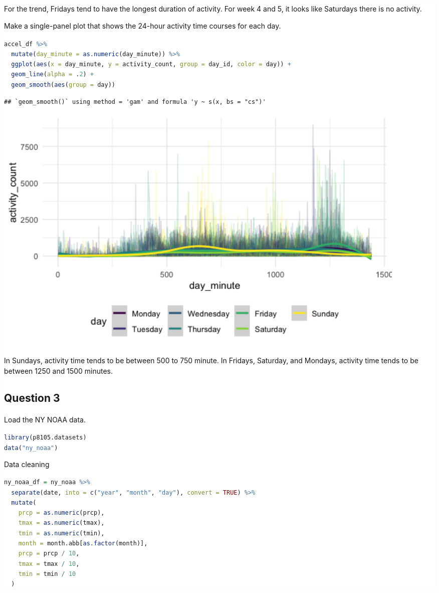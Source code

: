 For the trend, Fridays tend to have the longest duration of activity.
For week 4 and 5, it looks like Saturdays there is no activity.

Make a single-panel plot that shows the 24-hour activity time courses
for each day.

``` r
accel_df %>% 
  mutate(day_minute = as.numeric(day_minute)) %>% 
  ggplot(aes(x = day_minute, y = activity_count, group = day_id, color = day)) +
  geom_line(alpha = .2) +
  geom_smooth(aes(group = day)) 
```

    ## `geom_smooth()` using method = 'gam' and formula 'y ~ s(x, bs = "cs")'

<img src="p8105_hw3_lh3000_files/figure-gfm/unnamed-chunk-9-1.png" width="90%" />

In Sundays, activity time tends to be between 500 to 750 minute. In
Fridays, Saturday, and Mondays, activity time tends to be between 1250
and 1500 minutes.

## Question 3

Load the NY NOAA data.

``` r
library(p8105.datasets)
data("ny_noaa")
```

Data cleaning

``` r
ny_noaa_df = ny_noaa %>% 
  separate(date, into = c("year", "month", "day"), convert = TRUE) %>% 
  mutate(
    prcp = as.numeric(prcp),
    tmax = as.numeric(tmax),
    tmin = as.numeric(tmin),
    month = month.abb[as.factor(month)],
    prcp = prcp / 10,
    tmax = tmax / 10,
    tmin = tmin / 10
  )
```
